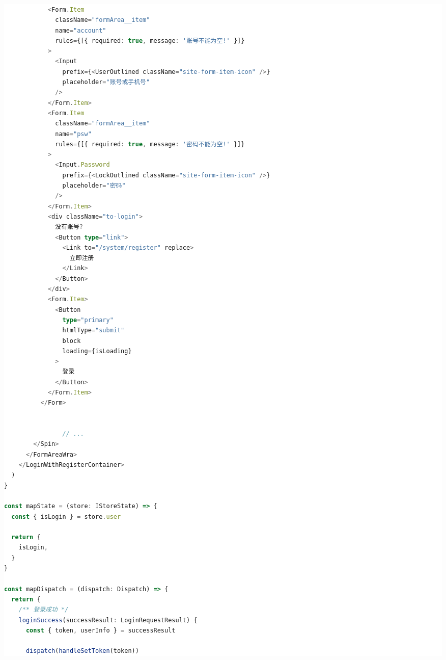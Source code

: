 ```typescript
            <Form.Item
              className="formArea__item"
              name="account"
              rules={[{ required: true, message: '账号不能为空!' }]}
            >
              <Input
                prefix={<UserOutlined className="site-form-item-icon" />}
                placeholder="账号或手机号"
              />
            </Form.Item>
            <Form.Item
              className="formArea__item"
              name="psw"
              rules={[{ required: true, message: '密码不能为空!' }]}
            >
              <Input.Password
                prefix={<LockOutlined className="site-form-item-icon" />}
                placeholder="密码"
              />
            </Form.Item>
            <div className="to-login">
              没有账号?
              <Button type="link">
                <Link to="/system/register" replace>
                  立即注册
                </Link>
              </Button>
            </div>
            <Form.Item>
              <Button
                type="primary"
                htmlType="submit"
                block
                loading={isLoading}
              >
                登录
              </Button>
            </Form.Item>
          </Form>
  
  
  				// ... 
        </Spin>
      </FormAreaWra>
    </LoginWithRegisterContainer>
  )
}

const mapState = (store: IStoreState) => {
  const { isLogin } = store.user

  return {
    isLogin,
  }
}

const mapDispatch = (dispatch: Dispatch) => {
  return {
    /** 登录成功 */
    loginSuccess(successResult: LoginRequestResult) {
      const { token, userInfo } = successResult

      dispatch(handleSetToken(token))
```